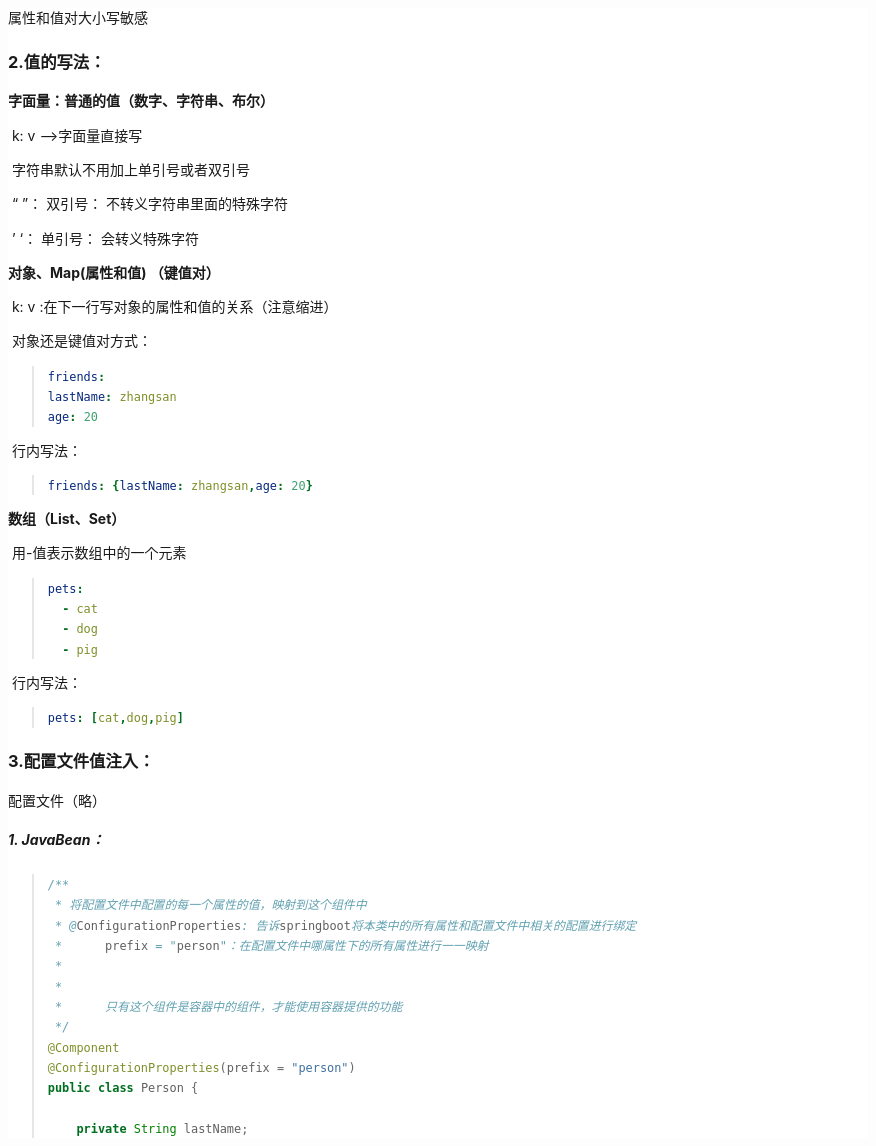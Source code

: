 属性和值对大小写敏感



### 2.值的写法：

**字面量：普通的值（数字、字符串、布尔）**

​	k: v -->字面量直接写

​				字符串默认不用加上单引号或者双引号

​				“ ”： 双引号： 不转义字符串里面的特殊字符

​				’ ‘： 单引号：  会转义特殊字符

**对象、Map(属性和值) （键值对）**

​		k: v :在下一行写对象的属性和值的关系（注意缩进）

​			对象还是键值对方式：

> ```yml
> friends:
> lastName: zhangsan
> age: 20
> ```

​		行内写法：

> ```yml
> friends: {lastName: zhangsan,age: 20}
> ```

**数组（List、Set）**

​	用-值表示数组中的一个元素

> ```yml
> pets:
>   - cat
>   - dog
>   - pig
> ```

​	行内写法：

> ```yml
> pets: [cat,dog,pig]
> ```



### 3.配置文件值注入：

配置文件（略）

##### 1. JavaBean：

> ```java
> /**
>  * 将配置文件中配置的每一个属性的值，映射到这个组件中
>  * @ConfigurationProperties: 告诉springboot将本类中的所有属性和配置文件中相关的配置进行绑定
>  *      prefix = "person"：在配置文件中哪属性下的所有属性进行一一映射
>  *
>  *
>  *      只有这个组件是容器中的组件，才能使用容器提供的功能
>  */
> @Component
> @ConfigurationProperties(prefix = "person")
> public class Person {
> 
>     private String lastName;